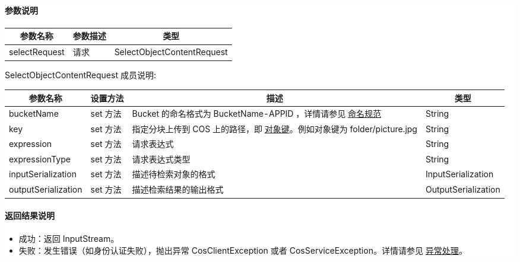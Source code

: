 ```java
```

#### 参数说明

| 参数名称   | 参数描述         |类型       |
| --------- | -------------- |---------- |
| selectRequest | 请求 | SelectObjectContentRequest |

SelectObjectContentRequest 成员说明:

| 参数名称      | 设置方法 | 描述    | 类型      |
| ------------- | -------- | --------- | ------ |
| bucketName    | set 方法 | Bucket 的命名格式为 BucketName-APPID ，详情请参见 [命名规范](https://cloud.tencent.com/document/product/436/13312#.E5.AD.98.E5.82.A8.E6.A1.B6.E5.91.BD.E5.90.8D.E8.A7.84.E8.8C.83) | String |
| key         | set 方法  | 指定分块上传到 COS 上的路径，即 [对象键](https://cloud.tencent.com/document/product/436/13324)。例如对象键为 folder/picture.jpg | String      |
| expression | set 方法 | 请求表达式 | String |
| expressionType | set 方法 | 请求表达式类型 | String |
| inputSerialization | set 方法 | 描述待检索对象的格式 | InputSerialization |
| outputSerialization | set 方法 | 描述检索结果的输出格式 | OutputSerialization |

#### 返回结果说明

- 成功：返回 InputStream。
- 失败：发生错误（如身份认证失败），抛出异常 CosClientException 或者 CosServiceException。详情请参见 [异常处理](https://cloud.tencent.com/document/product/436/35218)。
